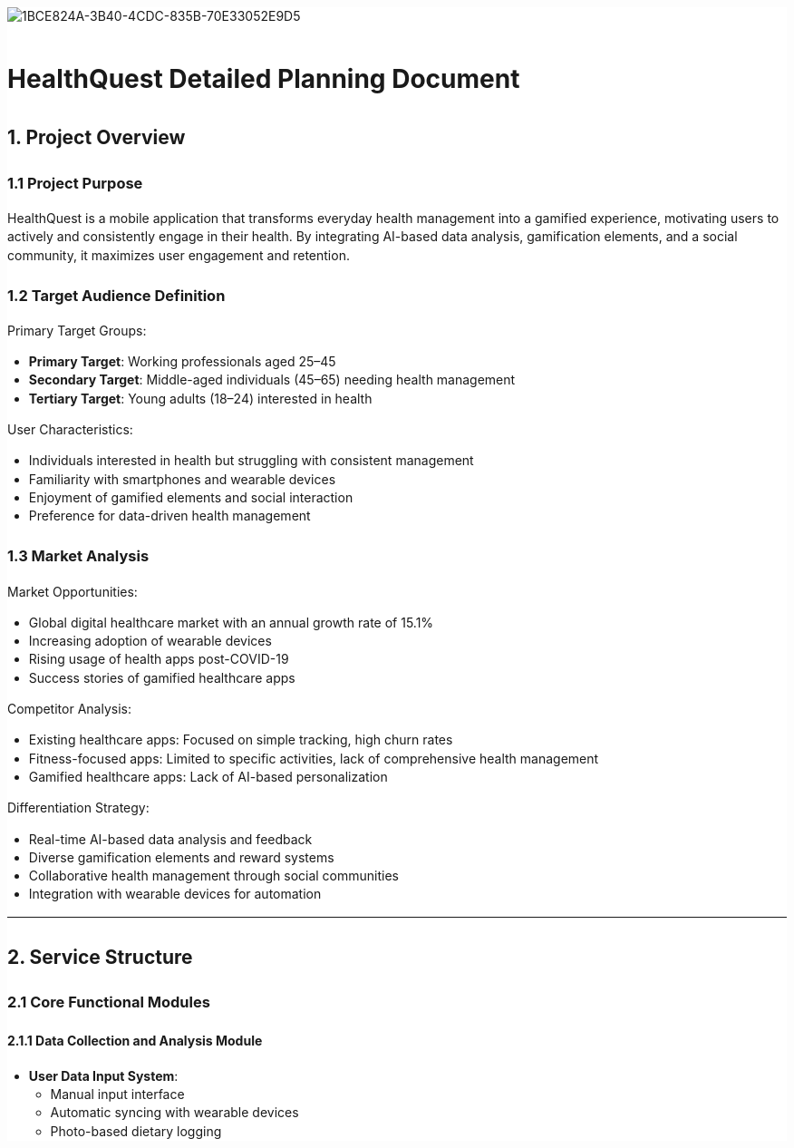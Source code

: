 
![1BCE824A-3B40-4CDC-835B-70E33052E9D5](https://github.com/user-attachments/assets/ed05794d-4139-4dd3-b492-20c7dca95838)

# HealthQuest Detailed Planning Document

## 1. Project Overview

### 1.1 Project Purpose
HealthQuest is a mobile application that transforms everyday health management into a gamified experience, motivating users to actively and consistently engage in their health. By integrating AI-based data analysis, gamification elements, and a social community, it maximizes user engagement and retention.

### 1.2 Target Audience Definition
Primary Target Groups:
- **Primary Target**: Working professionals aged 25–45
- **Secondary Target**: Middle-aged individuals (45–65) needing health management
- **Tertiary Target**: Young adults (18–24) interested in health

User Characteristics:
- Individuals interested in health but struggling with consistent management
- Familiarity with smartphones and wearable devices
- Enjoyment of gamified elements and social interaction
- Preference for data-driven health management

### 1.3 Market Analysis
Market Opportunities:
- Global digital healthcare market with an annual growth rate of 15.1%
- Increasing adoption of wearable devices
- Rising usage of health apps post-COVID-19
- Success stories of gamified healthcare apps

Competitor Analysis:
- Existing healthcare apps: Focused on simple tracking, high churn rates
- Fitness-focused apps: Limited to specific activities, lack of comprehensive health management
- Gamified healthcare apps: Lack of AI-based personalization

Differentiation Strategy:
- Real-time AI-based data analysis and feedback
- Diverse gamification elements and reward systems
- Collaborative health management through social communities
- Integration with wearable devices for automation

---

## 2. Service Structure

### 2.1 Core Functional Modules

#### 2.1.1 Data Collection and Analysis Module
- **User Data Input System**:
  - Manual input interface
  - Automatic syncing with wearable devices
  - Photo-based dietary logging
